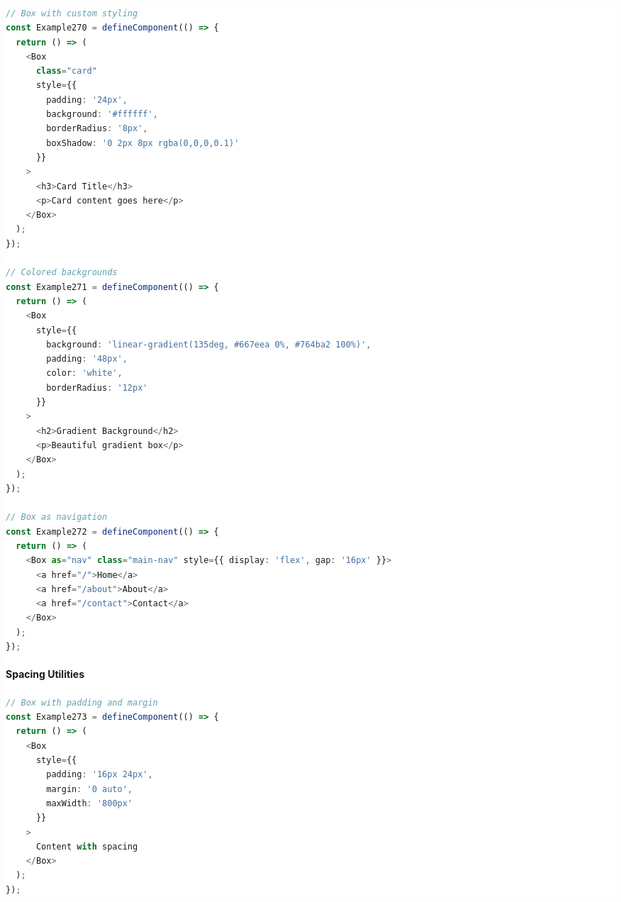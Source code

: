 ```typescript
// Box with custom styling
const Example270 = defineComponent(() => {
  return () => (
    <Box
      class="card"
      style={{
        padding: '24px',
        background: '#ffffff',
        borderRadius: '8px',
        boxShadow: '0 2px 8px rgba(0,0,0,0.1)'
      }}
    >
      <h3>Card Title</h3>
      <p>Card content goes here</p>
    </Box>
  );
});

// Colored backgrounds
const Example271 = defineComponent(() => {
  return () => (
    <Box
      style={{
        background: 'linear-gradient(135deg, #667eea 0%, #764ba2 100%)',
        padding: '48px',
        color: 'white',
        borderRadius: '12px'
      }}
    >
      <h2>Gradient Background</h2>
      <p>Beautiful gradient box</p>
    </Box>
  );
});

// Box as navigation
const Example272 = defineComponent(() => {
  return () => (
    <Box as="nav" class="main-nav" style={{ display: 'flex', gap: '16px' }}>
      <a href="/">Home</a>
      <a href="/about">About</a>
      <a href="/contact">Contact</a>
    </Box>
  );
});
```

#### Spacing Utilities

```typescript
// Box with padding and margin
const Example273 = defineComponent(() => {
  return () => (
    <Box
      style={{
        padding: '16px 24px',
        margin: '0 auto',
        maxWidth: '800px'
      }}
    >
      Content with spacing
    </Box>
  );
});
```